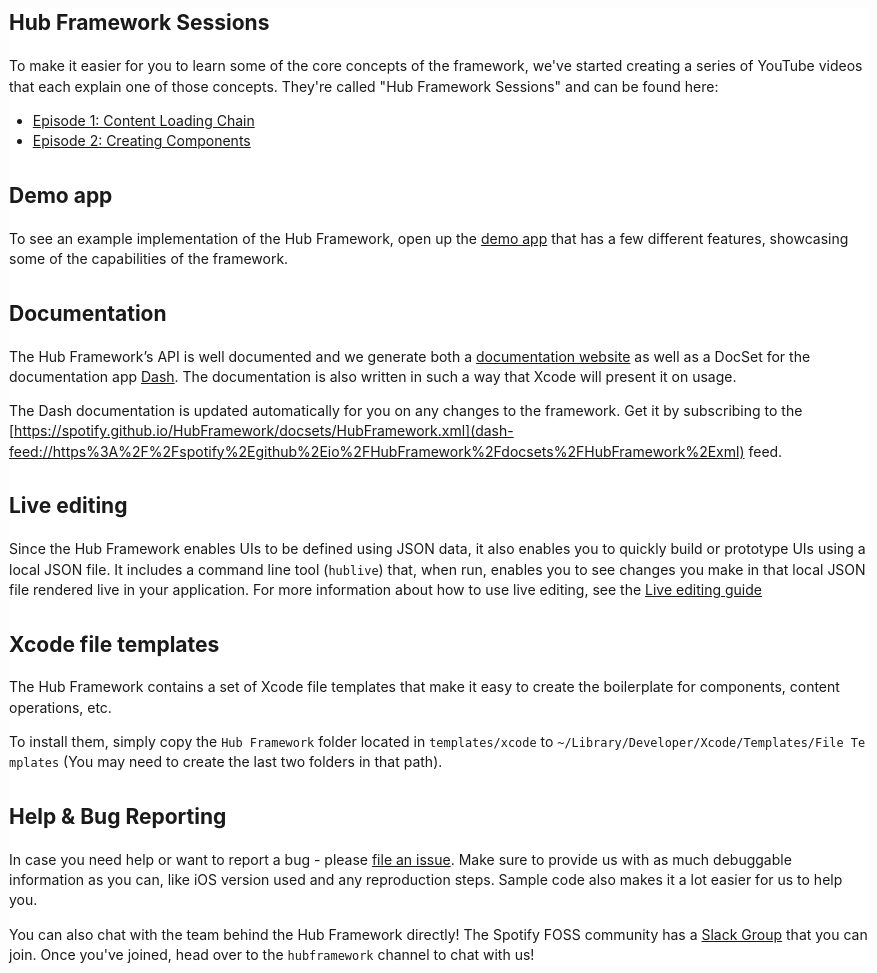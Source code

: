 ## Hub Framework Sessions

To make it easier for you to learn some of the core concepts of the framework, we've started creating a series of YouTube videos that each explain one of those concepts. They're called "Hub Framework Sessions" and can be found here:

- [Episode 1: Content Loading Chain](https://youtu.be/XbMFPtxk_4Q)
- [Episode 2: Creating Components](https://youtu.be/JpeQhKAen8M)

## Demo app

To see an example implementation of the Hub Framework, open up the [demo app](https://github.com/spotify/HubFramework/tree/master/demo) that has a few different features, showcasing some of the capabilities of the framework.

## Documentation

The Hub Framework’s API is well documented and we generate both a [documentation website](https://spotify.github.io/HubFramework/) as well as a DocSet for the documentation app [Dash](https://kapeli.com/dash). The documentation is also written in such a way that Xcode will present it on usage.

The Dash documentation is updated automatically for you on any changes to the framework. Get it by subscribing to the [https://spotify.github.io/HubFramework/docsets/HubFramework.xml](dash-feed://https%3A%2F%2Fspotify%2Egithub%2Eio%2FHubFramework%2Fdocsets%2FHubFramework%2Exml) feed.

## Live editing

Since the Hub Framework enables UIs to be defined using JSON data, it also enables you to quickly build or prototype UIs using a local JSON file. It includes a command line tool (`hublive`) that, when run, enables you to see changes you make in that local JSON file rendered live in your application. For more information about how to use live editing, see the [Live editing guide](https://spotify.github.io/HubFramework/live-editing-guide.html)

## Xcode file templates

The Hub Framework contains a set of Xcode file templates that make it easy to create the boilerplate for components, content operations, etc.

To install them, simply copy the `Hub Framework` folder located in `templates/xcode` to `~/Library/Developer/Xcode/Templates/File Templates` (You may need to create the last two folders in that path).

## Help & Bug Reporting

In case you need help or want to report a bug - please [file an issue](https://github.com/spotify/HubFramework/issues/new). Make sure to provide us with as much debuggable information as you can, like iOS version used and any reproduction steps. Sample code also makes it a lot easier for us to help you.

You can also chat with the team behind the Hub Framework directly! The Spotify FOSS community has a [Slack Group](https://slackin.spotify.com/) that you can join. Once you've joined, head over to the `hubframework` channel to chat with us!
